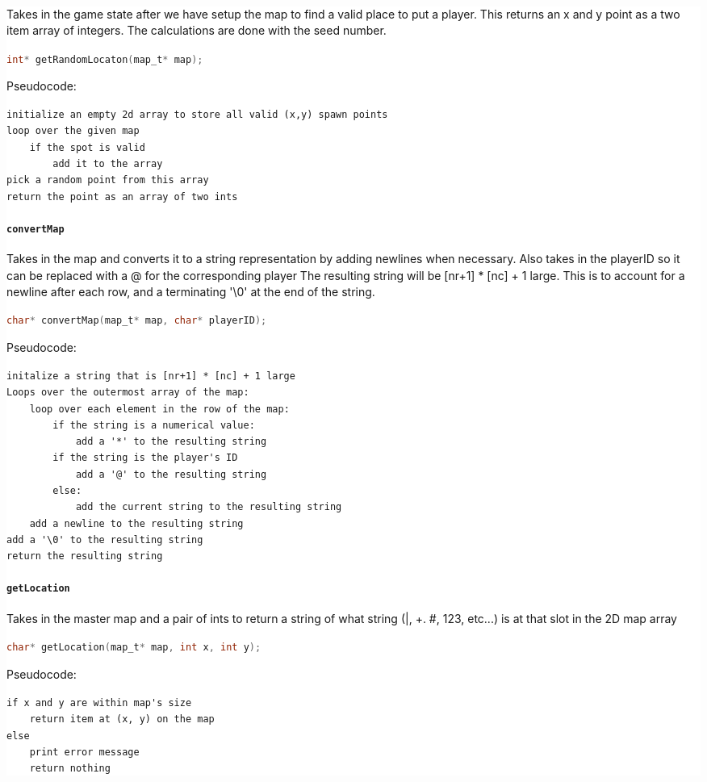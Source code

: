 Takes in the game state after we have setup the map to find a valid place to put a player. This returns an x and y point as a two item array of integers. The calculations are done with the seed number. 

```c
int* getRandomLocaton(map_t* map);
```
Pseudocode:

    initialize an empty 2d array to store all valid (x,y) spawn points
    loop over the given map
        if the spot is valid
            add it to the array
    pick a random point from this array
    return the point as an array of two ints

#### `convertMap`

Takes in the map and converts it to a string representation by adding newlines when necessary. Also takes in the playerID so it can be replaced with a @ for the corresponding player
The resulting string will be [nr+1] * [nc] + 1 large. This is to account for a newline after each row, and a terminating '\0' at the end of the string.

```c
char* convertMap(map_t* map, char* playerID);
```

Pseudocode:
    
    initalize a string that is [nr+1] * [nc] + 1 large
    Loops over the outermost array of the map:
        loop over each element in the row of the map:
            if the string is a numerical value:
                add a '*' to the resulting string
            if the string is the player's ID
                add a '@' to the resulting string
            else:
                add the current string to the resulting string
        add a newline to the resulting string
    add a '\0' to the resulting string
    return the resulting string
    
#### `getLocation`

Takes in the master map and a pair of ints to return a string of what string (|, +. #, 123, etc...) is at that slot in the 2D map array

```c
char* getLocation(map_t* map, int x, int y);
```

Pseudocode:

    if x and y are within map's size
        return item at (x, y) on the map
    else
        print error message
        return nothing
        